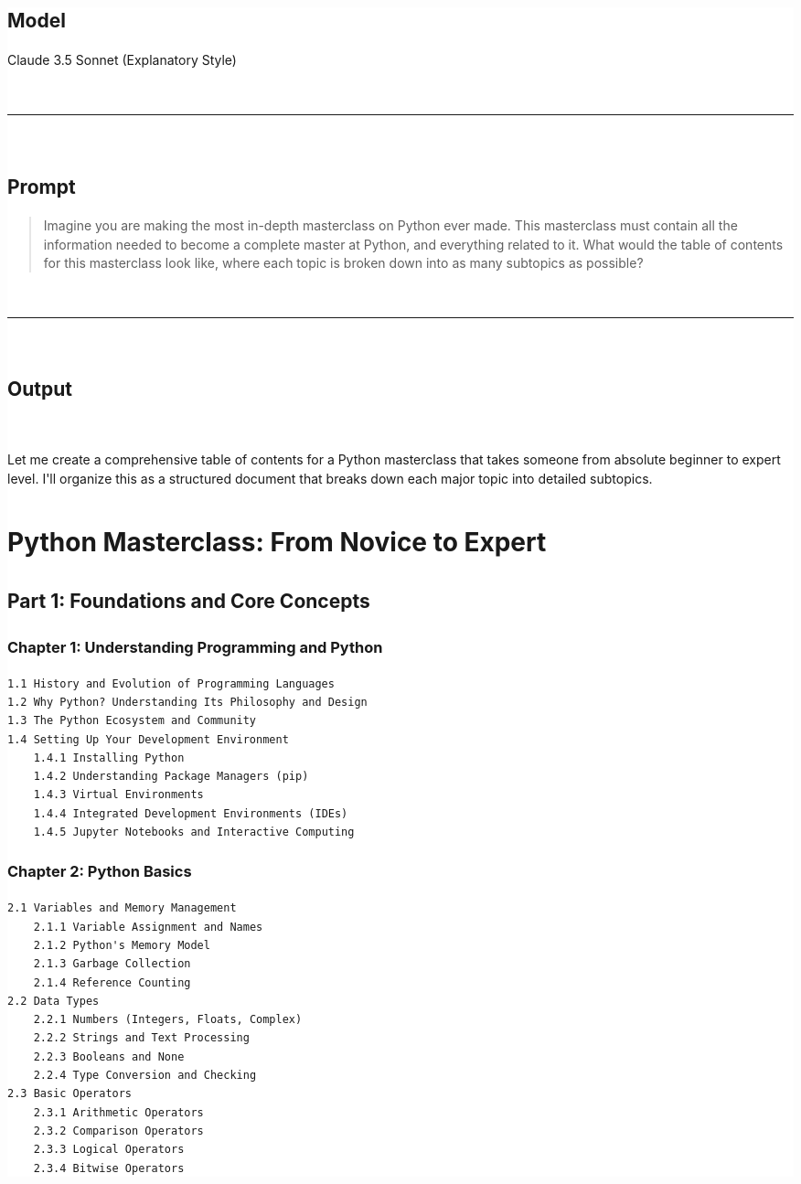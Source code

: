 ## Model

Claude 3.5 Sonnet (Explanatory Style)

<br>

---

<br>

## Prompt

> Imagine you are making the most in-depth masterclass on Python ever made. This masterclass must contain all the information needed to become a complete master at Python, and everything related to it. What would the table of contents for this masterclass look like, where each topic is broken down into as many subtopics as possible?

<br>

---

<br>

## Output

<br>

Let me create a comprehensive table of contents for a Python masterclass that takes someone from absolute beginner to expert level. I'll organize this as a structured document that breaks down each major topic into detailed subtopics.



# Python Masterclass: From Novice to Expert

## Part 1: Foundations and Core Concepts

### Chapter 1: Understanding Programming and Python
    1.1 History and Evolution of Programming Languages
    1.2 Why Python? Understanding Its Philosophy and Design
    1.3 The Python Ecosystem and Community
    1.4 Setting Up Your Development Environment
        1.4.1 Installing Python
        1.4.2 Understanding Package Managers (pip)
        1.4.3 Virtual Environments
        1.4.4 Integrated Development Environments (IDEs)
        1.4.5 Jupyter Notebooks and Interactive Computing

### Chapter 2: Python Basics
    2.1 Variables and Memory Management
        2.1.1 Variable Assignment and Names
        2.1.2 Python's Memory Model
        2.1.3 Garbage Collection
        2.1.4 Reference Counting
    2.2 Data Types
        2.2.1 Numbers (Integers, Floats, Complex)
        2.2.2 Strings and Text Processing
        2.2.3 Booleans and None
        2.2.4 Type Conversion and Checking
    2.3 Basic Operators
        2.3.1 Arithmetic Operators
        2.3.2 Comparison Operators
        2.3.3 Logical Operators
        2.3.4 Bitwise Operators